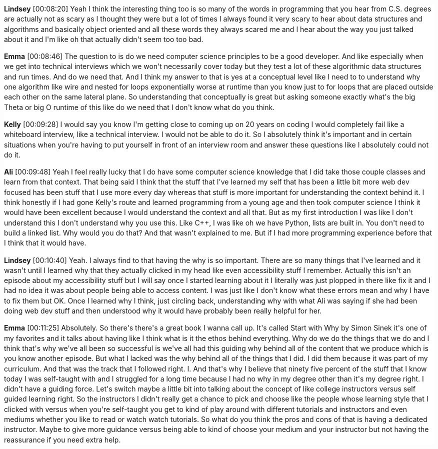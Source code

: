 **Lindsey** [00:08:20] Yeah I think the interesting thing too is so many of the words in programming that you hear from C.S. degrees are actually not as scary as I thought they were but a lot of times I always found it very scary to hear about data structures and algorithms and basically object oriented and all these words they always scared me and I hear about the way you just talked about it and I&#39;m like oh that actually didn&#39;t seem too too bad.

**Emma** [00:08:46] The question to is do we need computer science principles to be a good developer. And like especially when we get into technical interviews which we won&#39;t necessarily cover today but they test a lot of these algorithmic data structures and run times. And do we need that. And I think my answer to that is yes at a conceptual level like I need to to understand why one algorithm like wire and nested for loops exponentially worse at runtime than you know just to for loops that are placed outside each other on the same lateral plane. So understanding that conceptually is great but asking someone exactly what&#39;s the big Theta or big O runtime of this like do we need that I don&#39;t know what do you think.

**Kelly** [00:09:28] I would say you know I&#39;m getting close to coming up on 20 years on coding I would completely fail like a whiteboard interview, like a technical interview. I would not be able to do it. So I absolutely think it&#39;s important and in certain situations when you&#39;re having to put yourself in front of an interview room and answer these questions like I absolutely could not do it.

**Ali** [00:09:48] Yeah I feel really lucky that I do have some computer science knowledge that I did take those couple classes and learn from that context. That being said I think that the stuff that I&#39;ve learned my self that has been a little bit more web dev focused has been stuff that I use more every day whereas that stuff is more important for understanding the context behind it. I think honestly if I had gone Kelly&#39;s route and learned programming from a young age and then took computer science I think it would have been excellent because I would understand the context and all that. But as my first introduction I was like I don&#39;t understand this I don&#39;t understand why you use this. Like C++, I was like oh we have Python, lists are built in. You don&#39;t need to build a linked list. Why would you do that? And that wasn&#39;t explained to me. But if I had more programming experience before that I think that it would have.

**Lindsey** [00:10:40] Yeah. I always find to that having the why is so important. There are so many things that I&#39;ve learned and it wasn&#39;t until I learned why that they actually clicked in my head like even accessibility stuff I remember. Actually this isn&#39;t an episode about my accessibility stuff but I will say once I started learning about it I literally was just plopped in there like fix it and I had no idea it was about people being able to access content. I was just like I don&#39;t know what these errors mean and why I have to fix them but OK. Once I learned why I think, just circling back, understanding why with what Ali was saying if she had been doing web dev stuff and then understood why it would have probably been really helpful for her.

**Emma** [00:11:25] Absolutely. So there&#39;s there&#39;s a great book I wanna call up. It&#39;s called Start with Why by Simon Sinek it&#39;s one of my favorites and it talks about having like I think what is it the ethos behind everything. Why do we do the things that we do and I think that&#39;s why we&#39;ve all been so successful is we&#39;ve all had this guiding why behind all of the content that we produce which is you know another episode. But what I lacked was the why behind all of the things that I did. I did them because it was part of my curriculum. And that was the track that I followed right. I. And that&#39;s why I believe that ninety five percent of the stuff that I know today I was self-taught with and I struggled for a long time because I had no why in my degree other than it&#39;s my degree right. I didn&#39;t have a guiding force. Let&#39;s switch maybe a little bit into talking about the concept of like college instructors versus self guided learning right. So the instructors I didn&#39;t really get a chance to pick and choose like the people whose learning style that I clicked with versus when you&#39;re self-taught you get to kind of play around with different tutorials and instructors and even mediums whether you like to read or watch watch tutorials. So what do you think the pros and cons of that is having a dedicated instructor. Maybe to give more guidance versus being able to kind of choose your medium and your instructor but not having the reassurance if you need extra help.
